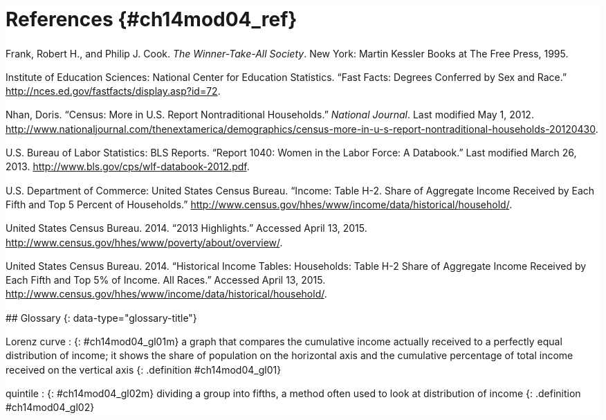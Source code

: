 </div>
</div>

# References   {#ch14mod04_ref}

Frank, Robert H., and Philip J. Cook. *The Winner-Take-All Society*. New York: Martin Kessler Books at The Free Press, 1995.

Institute of Education Sciences: National Center for Education Statistics. “Fast Facts: Degrees Conferred by Sex and Race.” http://nces.ed.gov/fastfacts/display.asp?id=72.

Nhan, Doris. “Census: More in U.S. Report Nontraditional Households.” *National Journal*. Last modified May 1, 2012. http://www.nationaljournal.com/thenextamerica/demographics/census-more-in-u-s-report-nontraditional-households-20120430.

U.S. Bureau of Labor Statistics: BLS Reports. “Report 1040: Women in the Labor Force: A Databook.” Last modified March 26, 2013. http://www.bls.gov/cps/wlf-databook-2012.pdf.

U.S. Department of Commerce: United States Census Bureau. “Income: Table H-2. Share of Aggregate Income Received by Each Fifth and Top 5 Percent of Households.” http://www.census.gov/hhes/www/income/data/historical/household/.

United States Census Bureau. 2014. “2013 Highlights.” Accessed April 13, 2015. http://www.census.gov/hhes/www/poverty/about/overview/.

United States Census Bureau. 2014. “Historical Income Tables: Households: Table H-2 Share of Aggregate Income Received by Each Fifth and Top 5% of Income. All Races.” Accessed April 13, 2015. http://www.census.gov/hhes/www/income/data/historical/household/.

<div data-type="glossary" markdown="1">
## Glossary
{: data-type="glossary-title"}

Lorenz curve
: {: #ch14mod04_gl01m} a graph that compares the cumulative income actually received to a perfectly equal distribution of income; it shows the share of population on the horizontal axis and the cumulative percentage of total income received on the vertical axis
{: .definition #ch14mod04_gl01}

quintile
: {: #ch14mod04_gl02m} dividing a group into fifths, a method often used to look at distribution of income
{: .definition #ch14mod04_gl02}

</div>



[1]: http://openstaxcollege.org/l/inequality/
[2]: http://openstaxcollege.org/l/US_wealth
